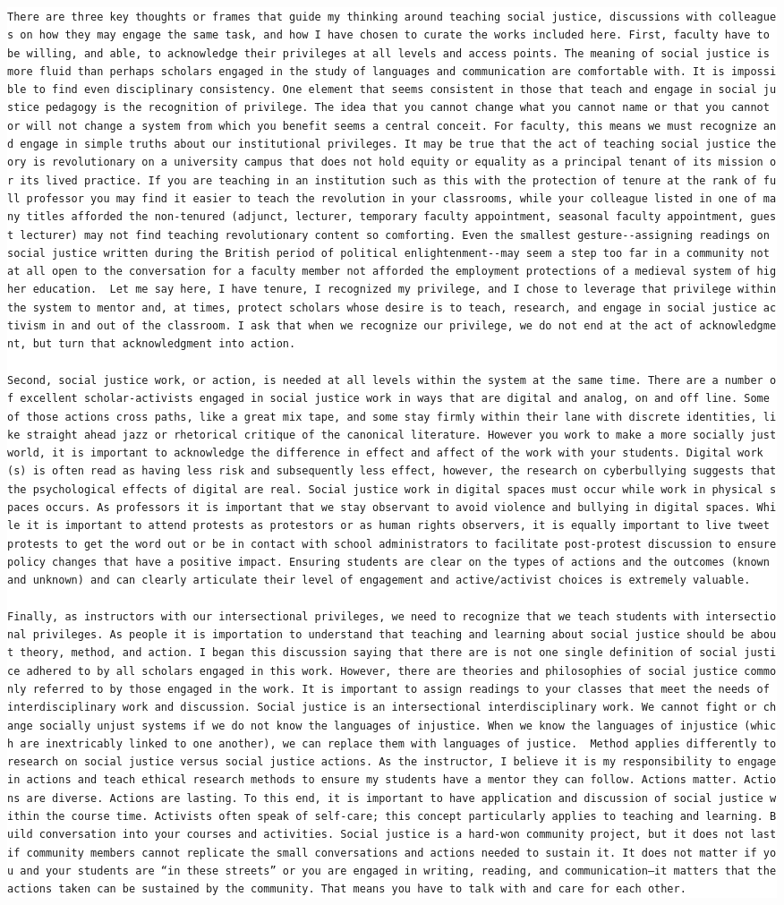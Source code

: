 	There are three key thoughts or frames that guide my thinking around teaching social justice, discussions with colleagues on how they may engage the same task, and how I have chosen to curate the works included here. First, faculty have to be willing, and able, to acknowledge their privileges at all levels and access points. The meaning of social justice is more fluid than perhaps scholars engaged in the study of languages and communication are comfortable with. It is impossible to find even disciplinary consistency. One element that seems consistent in those that teach and engage in social justice pedagogy is the recognition of privilege. The idea that you cannot change what you cannot name or that you cannot or will not change a system from which you benefit seems a central conceit. For faculty, this means we must recognize and engage in simple truths about our institutional privileges. It may be true that the act of teaching social justice theory is revolutionary on a university campus that does not hold equity or equality as a principal tenant of its mission or its lived practice. If you are teaching in an institution such as this with the protection of tenure at the rank of full professor you may find it easier to teach the revolution in your classrooms, while your colleague listed in one of many titles afforded the non-tenured (adjunct, lecturer, temporary faculty appointment, seasonal faculty appointment, guest lecturer) may not find teaching revolutionary content so comforting. Even the smallest gesture--assigning readings on social justice written during the British period of political enlightenment--may seem a step too far in a community not at all open to the conversation for a faculty member not afforded the employment protections of a medieval system of higher education.  Let me say here, I have tenure, I recognized my privilege, and I chose to leverage that privilege within the system to mentor and, at times, protect scholars whose desire is to teach, research, and engage in social justice activism in and out of the classroom. I ask that when we recognize our privilege, we do not end at the act of acknowledgment, but turn that acknowledgment into action. 
	
	Second, social justice work, or action, is needed at all levels within the system at the same time. There are a number of excellent scholar-activists engaged in social justice work in ways that are digital and analog, on and off line. Some of those actions cross paths, like a great mix tape, and some stay firmly within their lane with discrete identities, like straight ahead jazz or rhetorical critique of the canonical literature. However you work to make a more socially just world, it is important to acknowledge the difference in effect and affect of the work with your students. Digital work(s) is often read as having less risk and subsequently less effect, however, the research on cyberbullying suggests that the psychological effects of digital are real. Social justice work in digital spaces must occur while work in physical spaces occurs. As professors it is important that we stay observant to avoid violence and bullying in digital spaces. While it is important to attend protests as protestors or as human rights observers, it is equally important to live tweet protests to get the word out or be in contact with school administrators to facilitate post-protest discussion to ensure policy changes that have a positive impact. Ensuring students are clear on the types of actions and the outcomes (known and unknown) and can clearly articulate their level of engagement and active/activist choices is extremely valuable. 
	
	Finally, as instructors with our intersectional privileges, we need to recognize that we teach students with intersectional privileges. As people it is importation to understand that teaching and learning about social justice should be about theory, method, and action. I began this discussion saying that there are is not one single definition of social justice adhered to by all scholars engaged in this work. However, there are theories and philosophies of social justice commonly referred to by those engaged in the work. It is important to assign readings to your classes that meet the needs of interdisciplinary work and discussion. Social justice is an intersectional interdisciplinary work. We cannot fight or change socially unjust systems if we do not know the languages of injustice. When we know the languages of injustice (which are inextricably linked to one another), we can replace them with languages of justice.  Method applies differently to research on social justice versus social justice actions. As the instructor, I believe it is my responsibility to engage in actions and teach ethical research methods to ensure my students have a mentor they can follow. Actions matter. Actions are diverse. Actions are lasting. To this end, it is important to have application and discussion of social justice within the course time. Activists often speak of self-care; this concept particularly applies to teaching and learning. Build conversation into your courses and activities. Social justice is a hard-won community project, but it does not last if community members cannot replicate the small conversations and actions needed to sustain it. It does not matter if you and your students are “in these streets” or you are engaged in writing, reading, and communication—it matters that the actions taken can be sustained by the community. That means you have to talk with and care for each other. 
	